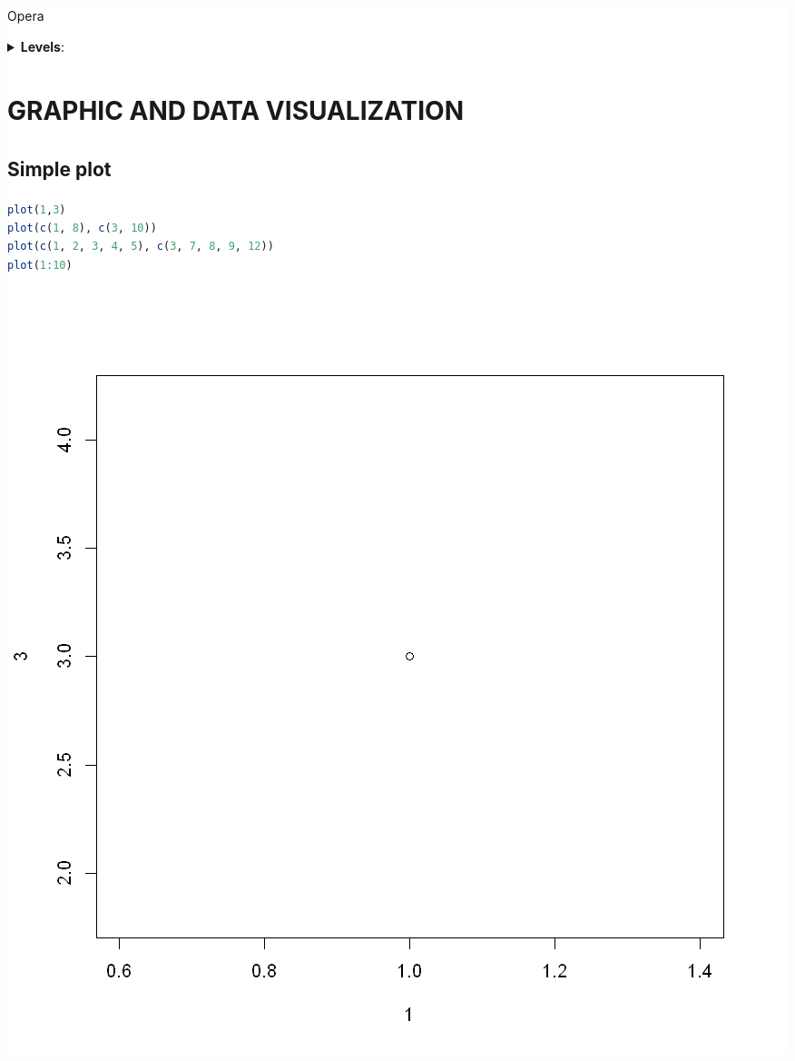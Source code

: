 
Opera
<details><summary style=display:list-item;cursor:pointer>
		<strong>Levels</strong>:
	</summary></details>


# GRAPHIC AND DATA VISUALIZATION

## Simple plot


```R
plot(1,3)
plot(c(1, 8), c(3, 10))
plot(c(1, 2, 3, 4, 5), c(3, 7, 8, 9, 12))
plot(1:10)
```


    
![png](basic_r_files/basic_r_171_0.png)
    